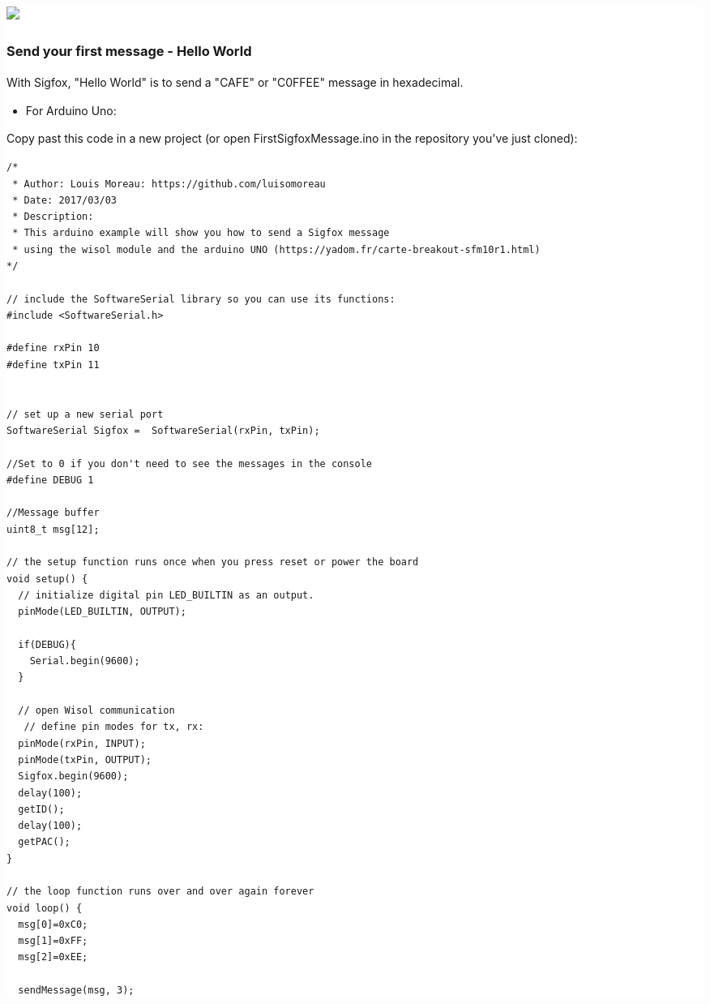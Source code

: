 ![](screenshots/wiring2.jpg)


### Send your first message - Hello World

With Sigfox, "Hello World" is to send a "CAFE" or "C0FFEE" message in hexadecimal.

- For Arduino Uno:

Copy past this code in a new project (or open FirstSigfoxMessage.ino in the repository you've just cloned):

```
/*
 * Author: Louis Moreau: https://github.com/luisomoreau
 * Date: 2017/03/03
 * Description:
 * This arduino example will show you how to send a Sigfox message
 * using the wisol module and the arduino UNO (https://yadom.fr/carte-breakout-sfm10r1.html)
*/

// include the SoftwareSerial library so you can use its functions:
#include <SoftwareSerial.h>

#define rxPin 10
#define txPin 11


// set up a new serial port
SoftwareSerial Sigfox =  SoftwareSerial(rxPin, txPin);

//Set to 0 if you don't need to see the messages in the console
#define DEBUG 1

//Message buffer
uint8_t msg[12];

// the setup function runs once when you press reset or power the board
void setup() {
  // initialize digital pin LED_BUILTIN as an output.
  pinMode(LED_BUILTIN, OUTPUT);

  if(DEBUG){
    Serial.begin(9600);
  }

  // open Wisol communication
   // define pin modes for tx, rx:
  pinMode(rxPin, INPUT);
  pinMode(txPin, OUTPUT);
  Sigfox.begin(9600);
  delay(100);
  getID();
  delay(100);
  getPAC();
}

// the loop function runs over and over again forever
void loop() {
  msg[0]=0xC0;
  msg[1]=0xFF;
  msg[2]=0xEE;

  sendMessage(msg, 3);

```